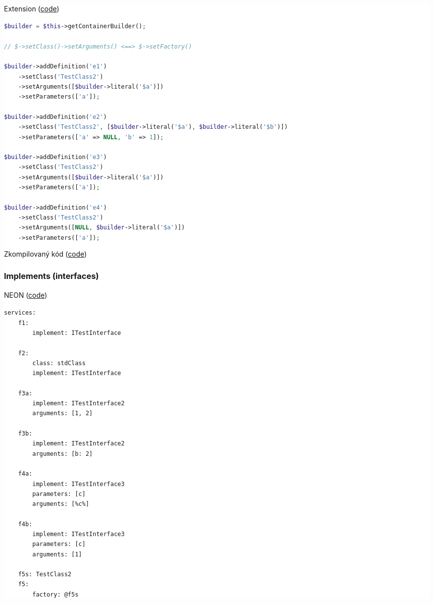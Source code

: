 Extension ([code](https://github.com/contributte/cookbook/blob/0e65e9671493cf9598422032ac790391c4274b20/src/syntax/extension/SyntaxExtension.php#L67-L88))

```php
$builder = $this->getContainerBuilder();

// $->setClass()->setArguments() <==> $->setFactory()

$builder->addDefinition('e1')
    ->setClass('TestClass2')
    ->setArguments([$builder->literal('$a')])
    ->setParameters(['a']);

$builder->addDefinition('e2')
    ->setClass('TestClass2', [$builder->literal('$a'), $builder->literal('$b')])
    ->setParameters(['a' => NULL, 'b' => 1]);

$builder->addDefinition('e3')
    ->setClass('TestClass2')
    ->setArguments([$builder->literal('$a')])
    ->setParameters(['a']);

$builder->addDefinition('e4')
    ->setClass('TestClass2')
    ->setArguments([NULL, $builder->literal('$a')])
    ->setParameters(['a']);
```

Zkompilovaný kód ([code](https://github.com/contributte/cookbook/blob/0e65e9671493cf9598422032ac790391c4274b20/src/container/Container_syntax.php#L241-L278))

### Implements (interfaces)

NEON ([code](https://github.com/contributte/cookbook/blob/0e65e9671493cf9598422032ac790391c4274b20/src/syntax/neon/syntax.neon#L67-L110))

```
services:
    f1:
        implement: ITestInterface

    f2:
        class: stdClass
        implement: ITestInterface

    f3a:
        implement: ITestInterface2
        arguments: [1, 2]

    f3b:
        implement: ITestInterface2
        arguments: [b: 2]

    f4a:
        implement: ITestInterface3
        parameters: [c]
        arguments: [%c%]

    f4b:
        implement: ITestInterface3
        parameters: [c]
        arguments: [1]

    f5s: TestClass2
    f5:
        factory: @f5s
```